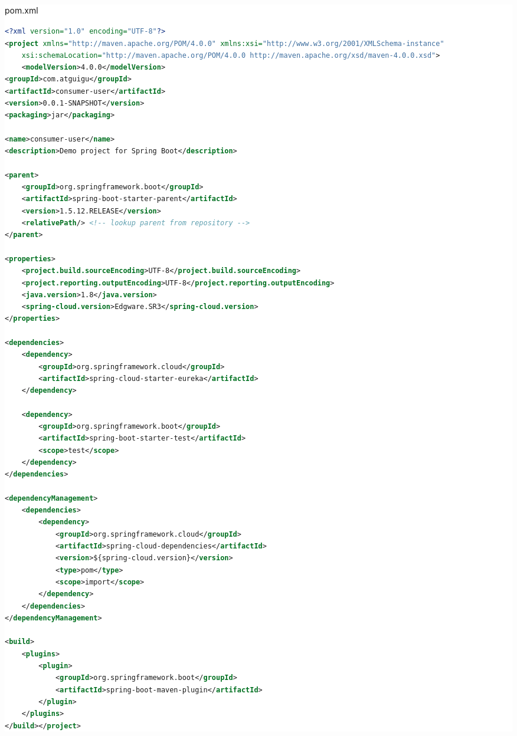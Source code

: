 pom.xml

```xml
<?xml version="1.0" encoding="UTF-8"?>
<project xmlns="http://maven.apache.org/POM/4.0.0" xmlns:xsi="http://www.w3.org/2001/XMLSchema-instance"
	xsi:schemaLocation="http://maven.apache.org/POM/4.0.0 http://maven.apache.org/xsd/maven-4.0.0.xsd">
	<modelVersion>4.0.0</modelVersion>
<groupId>com.atguigu</groupId>
<artifactId>consumer-user</artifactId>
<version>0.0.1-SNAPSHOT</version>
<packaging>jar</packaging>

<name>consumer-user</name>
<description>Demo project for Spring Boot</description>

<parent>
	<groupId>org.springframework.boot</groupId>
	<artifactId>spring-boot-starter-parent</artifactId>
	<version>1.5.12.RELEASE</version>
	<relativePath/> <!-- lookup parent from repository -->
</parent>

<properties>
	<project.build.sourceEncoding>UTF-8</project.build.sourceEncoding>
	<project.reporting.outputEncoding>UTF-8</project.reporting.outputEncoding>
	<java.version>1.8</java.version>
	<spring-cloud.version>Edgware.SR3</spring-cloud.version>
</properties>

<dependencies>
	<dependency>
		<groupId>org.springframework.cloud</groupId>
		<artifactId>spring-cloud-starter-eureka</artifactId>
	</dependency>

	<dependency>
		<groupId>org.springframework.boot</groupId>
		<artifactId>spring-boot-starter-test</artifactId>
		<scope>test</scope>
	</dependency>
</dependencies>

<dependencyManagement>
	<dependencies>
		<dependency>
			<groupId>org.springframework.cloud</groupId>
			<artifactId>spring-cloud-dependencies</artifactId>
			<version>${spring-cloud.version}</version>
			<type>pom</type>
			<scope>import</scope>
		</dependency>
	</dependencies>
</dependencyManagement>

<build>
	<plugins>
		<plugin>
			<groupId>org.springframework.boot</groupId>
			<artifactId>spring-boot-maven-plugin</artifactId>
		</plugin>
	</plugins>
</build></project>
```